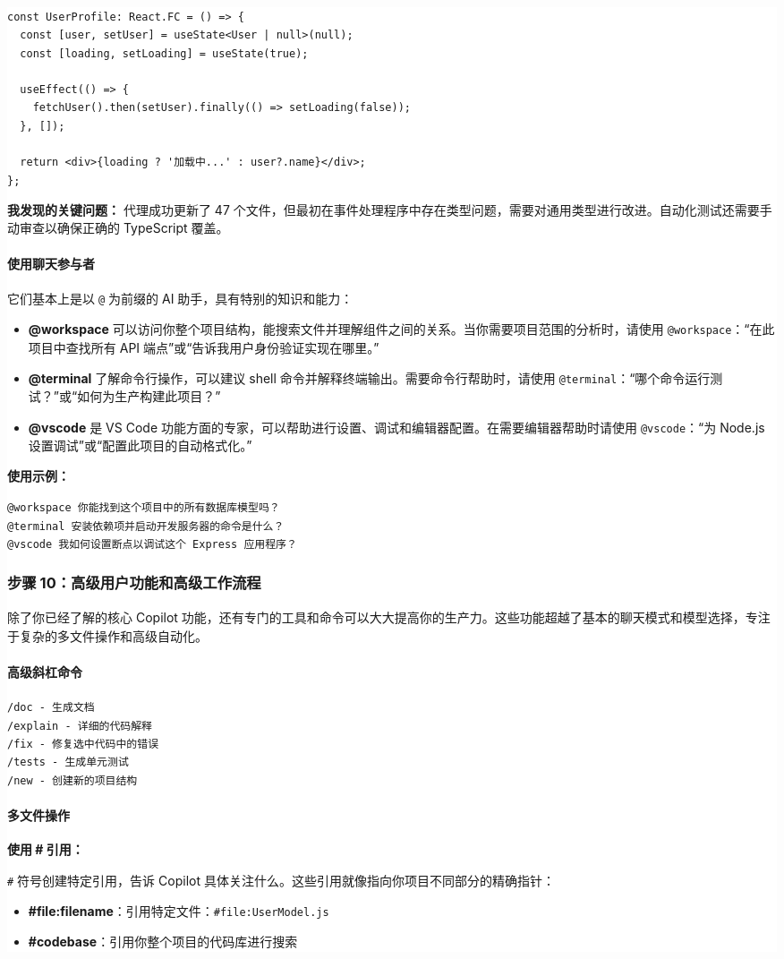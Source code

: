 ```
const UserProfile: React.FC = () => {
  const [user, setUser] = useState<User | null>(null);
  const [loading, setLoading] = useState(true);

  useEffect(() => {
    fetchUser().then(setUser).finally(() => setLoading(false));
  }, []);

  return <div>{loading ? '加载中...' : user?.name}</div>;
};
```

**我发现的关键问题：** 代理成功更新了 47 个文件，但最初在事件处理程序中存在类型问题，需要对通用类型进行改进。自动化测试还需要手动审查以确保正确的 TypeScript 覆盖。

#### 使用聊天参与者

它们基本上是以 `@` 为前缀的 AI 助手，具有特别的知识和能力：

- **@workspace** 可以访问你整个项目结构，能搜索文件并理解组件之间的关系。当你需要项目范围的分析时，请使用 `@workspace`：“在此项目中查找所有 API 端点”或“告诉我用户身份验证实现在哪里。”
  
- **@terminal** 了解命令行操作，可以建议 shell 命令并解释终端输出。需要命令行帮助时，请使用 `@terminal`：“哪个命令运行测试？”或“如何为生产构建此项目？”
  
- **@vscode** 是 VS Code 功能方面的专家，可以帮助进行设置、调试和编辑器配置。在需要编辑器帮助时请使用 `@vscode`：“为 Node.js 设置调试”或“配置此项目的自动格式化。”

**使用示例：**

```
@workspace 你能找到这个项目中的所有数据库模型吗？
@terminal 安装依赖项并启动开发服务器的命令是什么？
@vscode 我如何设置断点以调试这个 Express 应用程序？
```

### 步骤 10：高级用户功能和高级工作流程

除了你已经了解的核心 Copilot 功能，还有专门的工具和命令可以大大提高你的生产力。这些功能超越了基本的聊天模式和模型选择，专注于复杂的多文件操作和高级自动化。

#### 高级斜杠命令

```
/doc - 生成文档
/explain - 详细的代码解释
/fix - 修复选中代码中的错误
/tests - 生成单元测试
/new - 创建新的项目结构
```

#### 多文件操作

**使用 # 引用：**

`#` 符号创建特定引用，告诉 Copilot 具体关注什么。这些引用就像指向你项目不同部分的精确指针：

- **#file:filename**：引用特定文件：`#file:UserModel.js`
  
- **#codebase**：引用你整个项目的代码库进行搜索
  

[1]: #heading-essential-ai-terminology
[2]: #heading-when-to-use-ai-vs-when-to-code-yourself
[3]: #heading-prerequisites
[4]: #heading-your-complete-learning-journey
[5]: #heading-how-to-generate-your-first-ai-assisted-code-quick-start
[6]: #heading-stage-1-foundation-getting-started-with-ai-coding
[7]: #heading-stage-2-advanced-github-copilot-features
[8]: #heading-stage-3-cli-based-ai-agents-claude-code-amp-gemini
[9]: #heading-stage-4-mastery-combining-tools-and-advanced-workflows
[10]: #heading-common-ai-issues
[11]: #heading-whats-next-after-completing-all-stages
[12]: #heading-conclusion
[13]: http://code.visualstudio.com/
[14]: https://docs.github.com/en/copilot/how-tos/manage-your-account/getting-free-access-to-copilot-pro-as-a-student-teacher-or-maintainer
[15]: https://code.visualstudio.com/
[16]: http://github.com/
[17]: http://localhost:3333/#troubleshooting-quick-reference
[18]: http://localhost:3333/#troubleshooting-quick-reference
[19]: http://copilot-instructions.md/
[20]: http://localhost:3333/#troubleshooting-quick-reference
[21]: https://docs.github.com/en/copilot/how-tos/manage-your-account/getting-free-access-to-copilot-pro-as-a-student-teacher-or-maintainer